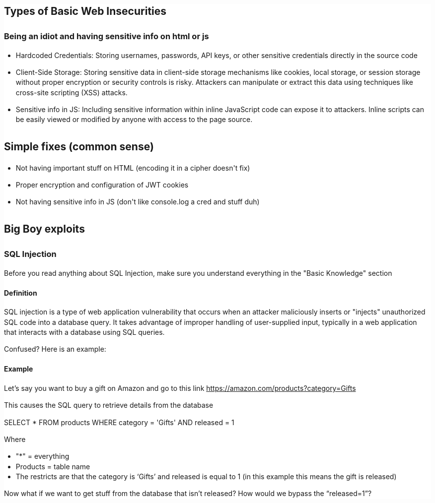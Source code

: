 
## Types of Basic Web Insecurities

### Being an idiot and having sensitive info on html or js
- Hardcoded Credentials: Storing usernames, passwords, API keys, or other sensitive credentials directly in the source code

- Client-Side Storage: Storing sensitive data in client-side storage mechanisms like cookies, local storage, or session storage without proper encryption or security controls is risky. Attackers can manipulate or extract this data using techniques like cross-site scripting (XSS) attacks.

- Sensitive info in JS: Including sensitive information within inline JavaScript code can expose it to attackers. Inline scripts can be easily viewed or modified by anyone with access to the page source.

## Simple fixes (common sense)
- Not having important stuff on HTML (encoding it in a cipher doesn't fix)

- Proper encryption and configuration of JWT cookies

- Not having sensitive info in JS (don't like console.log a cred and stuff duh)

## Big Boy exploits

### SQL Injection
Before you read anything about SQL Injection, make sure you understand everything in the "Basic Knowledge" section

#### Definition
SQL injection is a type of web application vulnerability that occurs when an attacker maliciously inserts or "injects" unauthorized SQL code into a database query. It takes advantage of improper handling of user-supplied input, typically in a web application that interacts with a database using SQL queries.

Confused? Here is an example:

#### Example

Let’s say you want to buy a gift on Amazon and go to this link https://amazon.com/products?category=Gifts

This causes the SQL query to retrieve details from the database

SELECT * FROM products WHERE category = 'Gifts' AND released = 1

Where
- "*" = everything
- Products = table name
- The restricts are that the category is ‘Gifts’ and released is equal to 1 (in this example this means the gift is released)

Now what if we want to get stuff from the database that isn’t released? How would we bypass the “released=1”?
